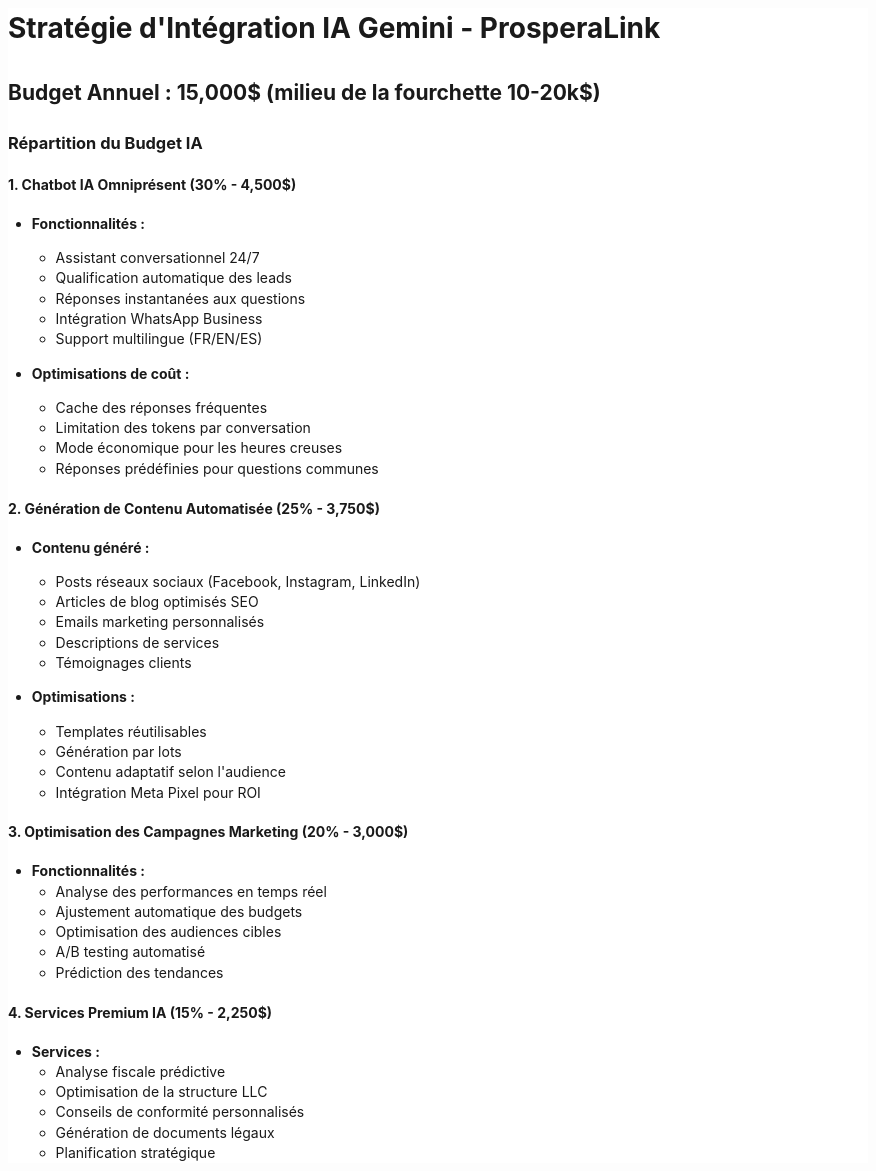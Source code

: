 # Stratégie d'Intégration IA Gemini - ProsperaLink

## Budget Annuel : 15,000$ (milieu de la fourchette 10-20k$)

### Répartition du Budget IA

#### 1. Chatbot IA Omniprésent (30% - 4,500$)
- **Fonctionnalités :**
  - Assistant conversationnel 24/7
  - Qualification automatique des leads
  - Réponses instantanées aux questions
  - Intégration WhatsApp Business
  - Support multilingue (FR/EN/ES)

- **Optimisations de coût :**
  - Cache des réponses fréquentes
  - Limitation des tokens par conversation
  - Mode économique pour les heures creuses
  - Réponses prédéfinies pour questions communes

#### 2. Génération de Contenu Automatisée (25% - 3,750$)
- **Contenu généré :**
  - Posts réseaux sociaux (Facebook, Instagram, LinkedIn)
  - Articles de blog optimisés SEO
  - Emails marketing personnalisés
  - Descriptions de services
  - Témoignages clients

- **Optimisations :**
  - Templates réutilisables
  - Génération par lots
  - Contenu adaptatif selon l'audience
  - Intégration Meta Pixel pour ROI

#### 3. Optimisation des Campagnes Marketing (20% - 3,000$)
- **Fonctionnalités :**
  - Analyse des performances en temps réel
  - Ajustement automatique des budgets
  - Optimisation des audiences cibles
  - A/B testing automatisé
  - Prédiction des tendances

#### 4. Services Premium IA (15% - 2,250$)
- **Services :**
  - Analyse fiscale prédictive
  - Optimisation de la structure LLC
  - Conseils de conformité personnalisés
  - Génération de documents légaux
  - Planification stratégique
